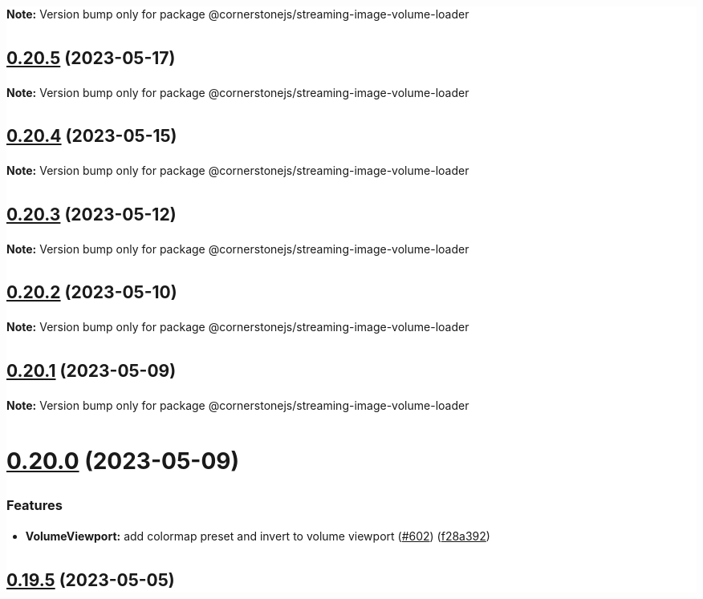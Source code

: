 **Note:** Version bump only for package @cornerstonejs/streaming-image-volume-loader

## [0.20.5](https://github.com/cornerstonejs/cornerstone3D-beta/compare/@cornerstonejs/streaming-image-volume-loader@0.20.4...@cornerstonejs/streaming-image-volume-loader@0.20.5) (2023-05-17)

**Note:** Version bump only for package @cornerstonejs/streaming-image-volume-loader

## [0.20.4](https://github.com/cornerstonejs/cornerstone3D-beta/compare/@cornerstonejs/streaming-image-volume-loader@0.20.3...@cornerstonejs/streaming-image-volume-loader@0.20.4) (2023-05-15)

**Note:** Version bump only for package @cornerstonejs/streaming-image-volume-loader

## [0.20.3](https://github.com/cornerstonejs/cornerstone3D-beta/compare/@cornerstonejs/streaming-image-volume-loader@0.20.2...@cornerstonejs/streaming-image-volume-loader@0.20.3) (2023-05-12)

**Note:** Version bump only for package @cornerstonejs/streaming-image-volume-loader

## [0.20.2](https://github.com/cornerstonejs/cornerstone3D-beta/compare/@cornerstonejs/streaming-image-volume-loader@0.20.1...@cornerstonejs/streaming-image-volume-loader@0.20.2) (2023-05-10)

**Note:** Version bump only for package @cornerstonejs/streaming-image-volume-loader

## [0.20.1](https://github.com/cornerstonejs/cornerstone3D-beta/compare/@cornerstonejs/streaming-image-volume-loader@0.20.0...@cornerstonejs/streaming-image-volume-loader@0.20.1) (2023-05-09)

**Note:** Version bump only for package @cornerstonejs/streaming-image-volume-loader

# [0.20.0](https://github.com/cornerstonejs/cornerstone3D-beta/compare/@cornerstonejs/streaming-image-volume-loader@0.19.5...@cornerstonejs/streaming-image-volume-loader@0.20.0) (2023-05-09)

### Features

- **VolumeViewport:** add colormap preset and invert to volume viewport ([#602](https://github.com/cornerstonejs/cornerstone3D-beta/issues/602)) ([f28a392](https://github.com/cornerstonejs/cornerstone3D-beta/commit/f28a3923bba958ed1991dad40ce88d162daa1a6f))

## [0.19.5](https://github.com/cornerstonejs/cornerstone3D-beta/compare/@cornerstonejs/streaming-image-volume-loader@0.19.4...@cornerstonejs/streaming-image-volume-loader@0.19.5) (2023-05-05)
